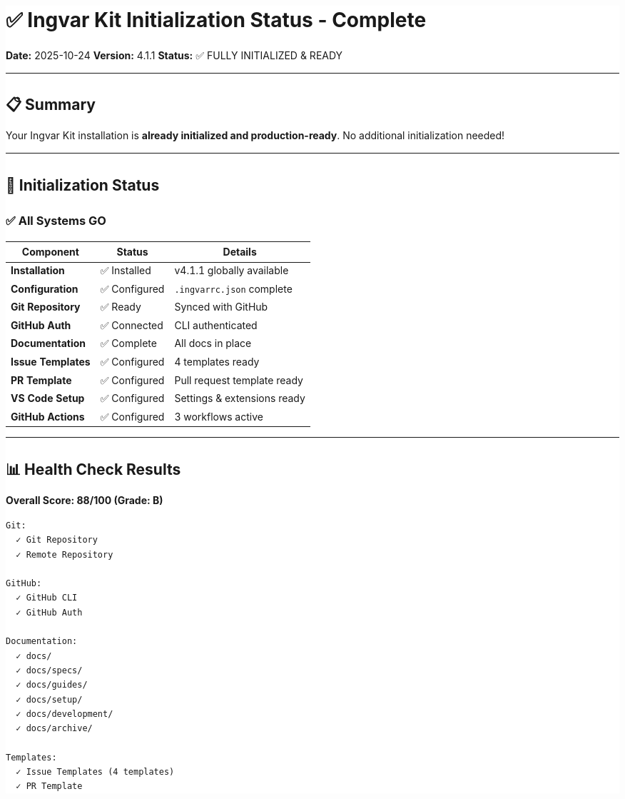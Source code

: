 # ✅ Ingvar Kit Initialization Status - Complete

**Date:** 2025-10-24
**Version:** 4.1.1
**Status:** ✅ FULLY INITIALIZED & READY

---

## 📋 Summary

Your Ingvar Kit installation is **already initialized and production-ready**. No additional initialization needed!

---

## 🎯 Initialization Status

### **✅ All Systems GO**

| Component           | Status        | Details                     |
| ------------------- | ------------- | --------------------------- |
| **Installation**    | ✅ Installed  | v4.1.1 globally available   |
| **Configuration**   | ✅ Configured | `.ingvarrc.json` complete      |
| **Git Repository**  | ✅ Ready      | Synced with GitHub          |
| **GitHub Auth**     | ✅ Connected  | CLI authenticated           |
| **Documentation**   | ✅ Complete   | All docs in place           |
| **Issue Templates** | ✅ Configured | 4 templates ready           |
| **PR Template**     | ✅ Configured | Pull request template ready |
| **VS Code Setup**   | ✅ Configured | Settings & extensions ready |
| **GitHub Actions**  | ✅ Configured | 3 workflows active          |

---

## 📊 Health Check Results

**Overall Score: 88/100 (Grade: B)**

```
Git:
  ✓ Git Repository
  ✓ Remote Repository

GitHub:
  ✓ GitHub CLI
  ✓ GitHub Auth

Documentation:
  ✓ docs/
  ✓ docs/specs/
  ✓ docs/guides/
  ✓ docs/setup/
  ✓ docs/development/
  ✓ docs/archive/

Templates:
  ✓ Issue Templates (4 templates)
  ✓ PR Template
```